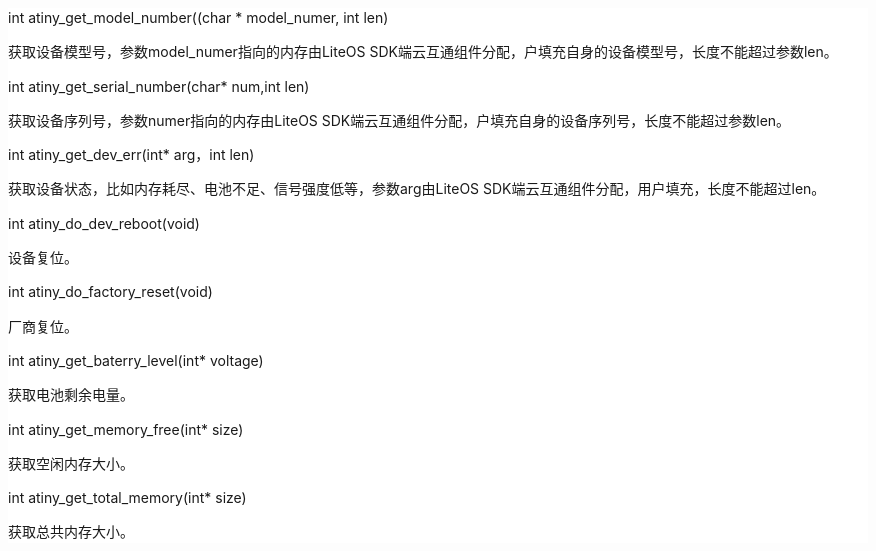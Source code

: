 </tr>
<tr id="row1057484165520"><td class="cellrowborder" valign="top" width="42.05%"><p id="p3574154119553"><a name="p3574154119553"></a><a name="p3574154119553"></a>int atiny_get_model_number((char * model_numer, int len)</p>
</td>
<td class="cellrowborder" valign="top" width="57.95%"><p id="p1357424118552"><a name="p1357424118552"></a><a name="p1357424118552"></a>获取设备模型号，参数model_numer指向的内存由LiteOS SDK端云互通组件分配，户填充自身的设备模型号，长度不能超过参数len。</p>
</td>
</tr>
<tr id="row1857484125519"><td class="cellrowborder" valign="top" width="42.05%"><p id="p19574941115512"><a name="p19574941115512"></a><a name="p19574941115512"></a>int atiny_get_serial_number(char* num,int len)</p>
</td>
<td class="cellrowborder" valign="top" width="57.95%"><p id="p6574441115513"><a name="p6574441115513"></a><a name="p6574441115513"></a>获取设备序列号，参数numer指向的内存由LiteOS SDK端云互通组件分配，户填充自身的设备序列号，长度不能超过参数len。</p>
</td>
</tr>
<tr id="row1757414105510"><td class="cellrowborder" valign="top" width="42.05%"><p id="p1157474115554"><a name="p1157474115554"></a><a name="p1157474115554"></a>int atiny_get_dev_err(int* arg，int len)</p>
</td>
<td class="cellrowborder" valign="top" width="57.95%"><p id="p1457494112559"><a name="p1457494112559"></a><a name="p1457494112559"></a>获取设备状态，比如内存耗尽、电池不足、信号强度低等，参数arg由LiteOS SDK端云互通组件分配，用户填充，长度不能超过len。</p>
</td>
</tr>
<tr id="row1757424113552"><td class="cellrowborder" valign="top" width="42.05%"><p id="p165749412555"><a name="p165749412555"></a><a name="p165749412555"></a>int atiny_do_dev_reboot(void)</p>
</td>
<td class="cellrowborder" valign="top" width="57.95%"><p id="p757416419553"><a name="p757416419553"></a><a name="p757416419553"></a>设备复位。</p>
</td>
</tr>
<tr id="row1957424135517"><td class="cellrowborder" valign="top" width="42.05%"><p id="p175744417553"><a name="p175744417553"></a><a name="p175744417553"></a>int atiny_do_factory_reset(void)</p>
</td>
<td class="cellrowborder" valign="top" width="57.95%"><p id="p5574141135510"><a name="p5574141135510"></a><a name="p5574141135510"></a>厂商复位。</p>
</td>
</tr>
<tr id="row18574194117558"><td class="cellrowborder" valign="top" width="42.05%"><p id="p5574141125515"><a name="p5574141125515"></a><a name="p5574141125515"></a>int atiny_get_baterry_level(int* voltage)</p>
</td>
<td class="cellrowborder" valign="top" width="57.95%"><p id="p10574184135517"><a name="p10574184135517"></a><a name="p10574184135517"></a>获取电池剩余电量。</p>
</td>
</tr>
<tr id="row957454185513"><td class="cellrowborder" valign="top" width="42.05%"><p id="p457494117559"><a name="p457494117559"></a><a name="p457494117559"></a>int atiny_get_memory_free(int* size)</p>
</td>
<td class="cellrowborder" valign="top" width="57.95%"><p id="p1557413419556"><a name="p1557413419556"></a><a name="p1557413419556"></a>获取空闲内存大小。</p>
</td>
</tr>
<tr id="row18574341195511"><td class="cellrowborder" valign="top" width="42.05%"><p id="p1057454120553"><a name="p1057454120553"></a><a name="p1057454120553"></a>int atiny_get_total_memory(int* size)</p>
</td>
<td class="cellrowborder" valign="top" width="57.95%"><p id="p125741141195515"><a name="p125741141195515"></a><a name="p125741141195515"></a>获取总共内存大小。</p>
</td>